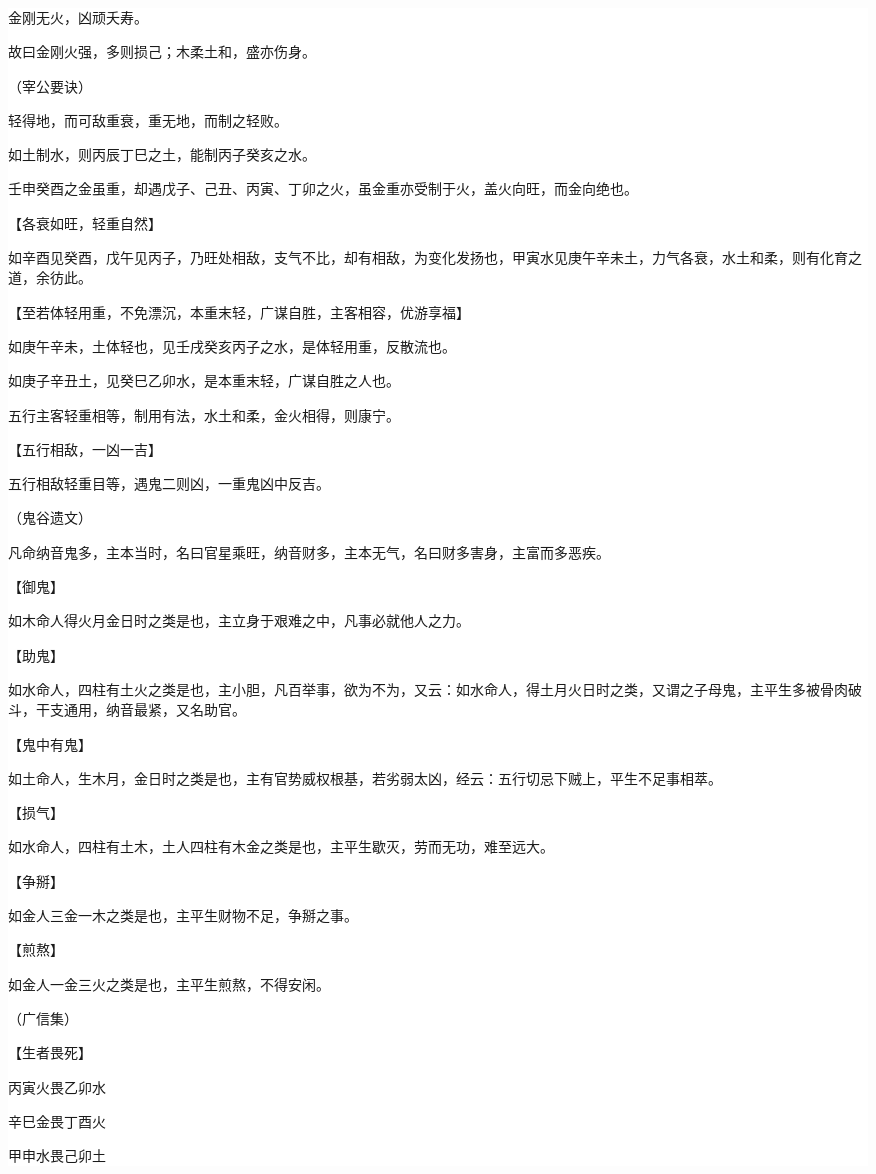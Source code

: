 金刚无火，凶顽夭寿。

故曰金刚火强，多则损己；木柔土和，盛亦伤身。

（宰公要诀）

轻得地，而可敌重衰，重无地，而制之轻败。

如土制水，则丙辰丁巳之土，能制丙子癸亥之水。

壬申癸酉之金虽重，却遇戊子、己丑、丙寅、丁卯之火，虽金重亦受制于火，盖火向旺，而金向绝也。

【各衰如旺，轻重自然】

如辛酉见癸酉，戊午见丙子，乃旺处相敌，支气不比，却有相敌，为变化发扬也，甲寅水见庚午辛未土，力气各衰，水土和柔，则有化育之道，余彷此。

【至若体轻用重，不免漂沉，本重末轻，广谋自胜，主客相容，优游享福】

如庚午辛未，土体轻也，见壬戌癸亥丙子之水，是体轻用重，反散流也。

如庚子辛丑土，见癸巳乙卯水，是本重末轻，广谋自胜之人也。

五行主客轻重相等，制用有法，水土和柔，金火相得，则康宁。

【五行相敌，一凶一吉】

五行相敌轻重目等，遇鬼二则凶，一重鬼凶中反吉。

（鬼谷遗文）

凡命纳音鬼多，主本当时，名曰官星乘旺，纳音财多，主本无气，名曰财多害身，主富而多恶疾。

【御鬼】

如木命人得火月金日时之类是也，主立身于艰难之中，凡事必就他人之力。

【助鬼】

如水命人，四柱有土火之类是也，主小胆，凡百举事，欲为不为，又云：如水命人，得土月火日时之类，又谓之子母鬼，主平生多被骨肉破斗，干支通用，纳音最紧，又名助官。

【鬼中有鬼】

如土命人，生木月，金日时之类是也，主有官势威权根基，若劣弱太凶，经云：五行切忌下贼上，平生不足事相萃。

【损气】

如水命人，四柱有土木，土人四柱有木金之类是也，主平生歇灭，劳而无功，难至远大。

【争掰】

如金人三金一木之类是也，主平生财物不足，争掰之事。

【煎熬】

如金人一金三火之类是也，主平生煎熬，不得安闲。

（广信集）

【生者畏死】

丙寅火畏乙卯水

辛巳金畏丁酉火

甲申水畏己卯土
